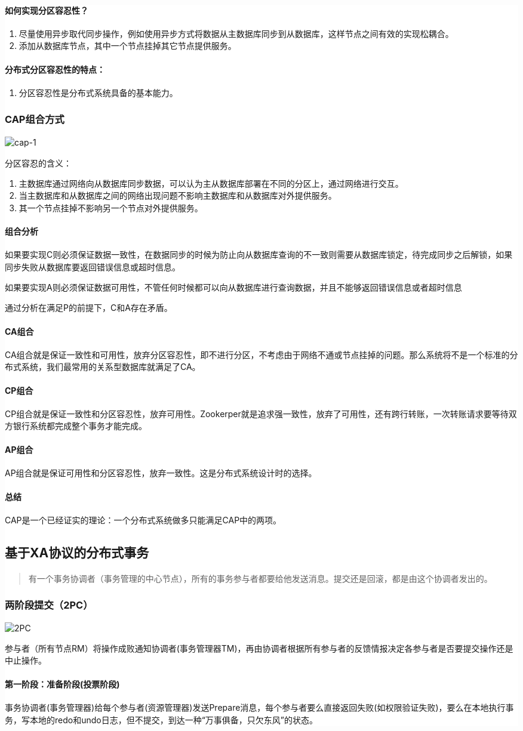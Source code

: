 #### 如何实现分区容忍性？

1. 尽量使用异步取代同步操作，例如使用异步方式将数据从主数据库同步到从数据库，这样节点之间有效的实现松耦合。
2. 添加从数据库节点，其中一个节点挂掉其它节点提供服务。

#### 分布式分区容忍性的特点：

1. 分区容忍性是分布式系统具备的基本能力。

### CAP组合方式

![cap-1](/images/cap-1.png)

分区容忍的含义：

1. 主数据库通过网络向从数据库同步数据，可以认为主从数据库部署在不同的分区上，通过网络进行交互。
2. 当主数据库和从数据库之间的网络出现问题不影响主数据库和从数据库对外提供服务。
3. 其一个节点挂掉不影响另一个节点对外提供服务。

#### 组合分析

如果要实现C则必须保证数据一致性，在数据同步的时候为防止向从数据库查询的不一致则需要从数据库锁定，待完成同步之后解锁，如果同步失败从数据库要返回错误信息或超时信息。

如果要实现A则必须保证数据可用性，不管任何时候都可以向从数据库进行查询数据，并且不能够返回错误信息或者超时信息

通过分析在满足P的前提下，C和A存在矛盾。

#### CA组合

CA组合就是保证一致性和可用性，放弃分区容忍性，即不进行分区，不考虑由于网络不通或节点挂掉的问题。那么系统将不是一个标准的分布式系统，我们最常用的关系型数据库就满足了CA。

#### CP组合

CP组合就是保证一致性和分区容忍性，放弃可用性。Zookerper就是追求强一致性，放弃了可用性，还有跨行转账，一次转账请求要等待双方银行系统都完成整个事务才能完成。

#### AP组合

AP组合就是保证可用性和分区容忍性，放弃一致性。这是分布式系统设计时的选择。

#### 总结

CAP是一个已经证实的理论：一个分布式系统做多只能满足CAP中的两项。

## 基于XA协议的分布式事务

> 有一个事务协调者（事务管理的中心节点），所有的事务参与者都要给他发送消息。提交还是回滚，都是由这个协调者发出的。

### 两阶段提交（2PC）

![2PC](/images/2PC.jpeg)

参与者（所有节点RM）将操作成败通知协调者(事务管理器TM)，再由协调者根据所有参与者的反馈情报决定各参与者是否要提交操作还是中止操作。

#### 第一阶段：准备阶段(投票阶段)

事务协调者(事务管理器)给每个参与者(资源管理器)发送Prepare消息，每个参与者要么直接返回失败(如权限验证失败)，要么在本地执行事务，写本地的redo和undo日志，但不提交，到达一种“万事俱备，只欠东风”的状态。
